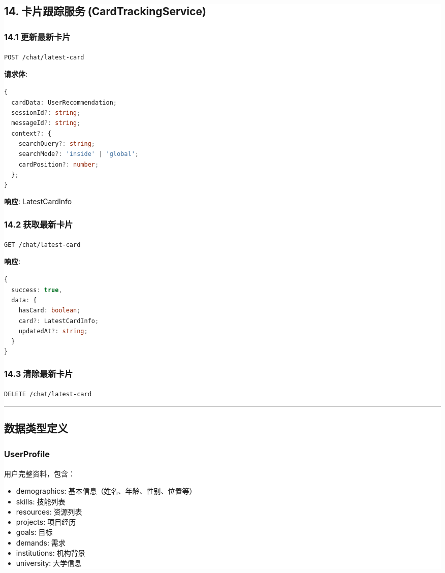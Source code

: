 
## 14. 卡片跟踪服务 (CardTrackingService)

### 14.1 更新最新卡片
```
POST /chat/latest-card
```

**请求体**:
```typescript
{
  cardData: UserRecommendation;
  sessionId?: string;
  messageId?: string;
  context?: {
    searchQuery?: string;
    searchMode?: 'inside' | 'global';
    cardPosition?: number;
  };
}
```

**响应**: LatestCardInfo

### 14.2 获取最新卡片
```
GET /chat/latest-card
```

**响应**:
```typescript
{
  success: true,
  data: {
    hasCard: boolean;
    card?: LatestCardInfo;
    updatedAt?: string;
  }
}
```

### 14.3 清除最新卡片
```
DELETE /chat/latest-card
```

---

## 数据类型定义

### UserProfile
用户完整资料，包含：
- demographics: 基本信息（姓名、年龄、性别、位置等）
- skills: 技能列表
- resources: 资源列表
- projects: 项目经历
- goals: 目标
- demands: 需求
- institutions: 机构背景
- university: 大学信息

